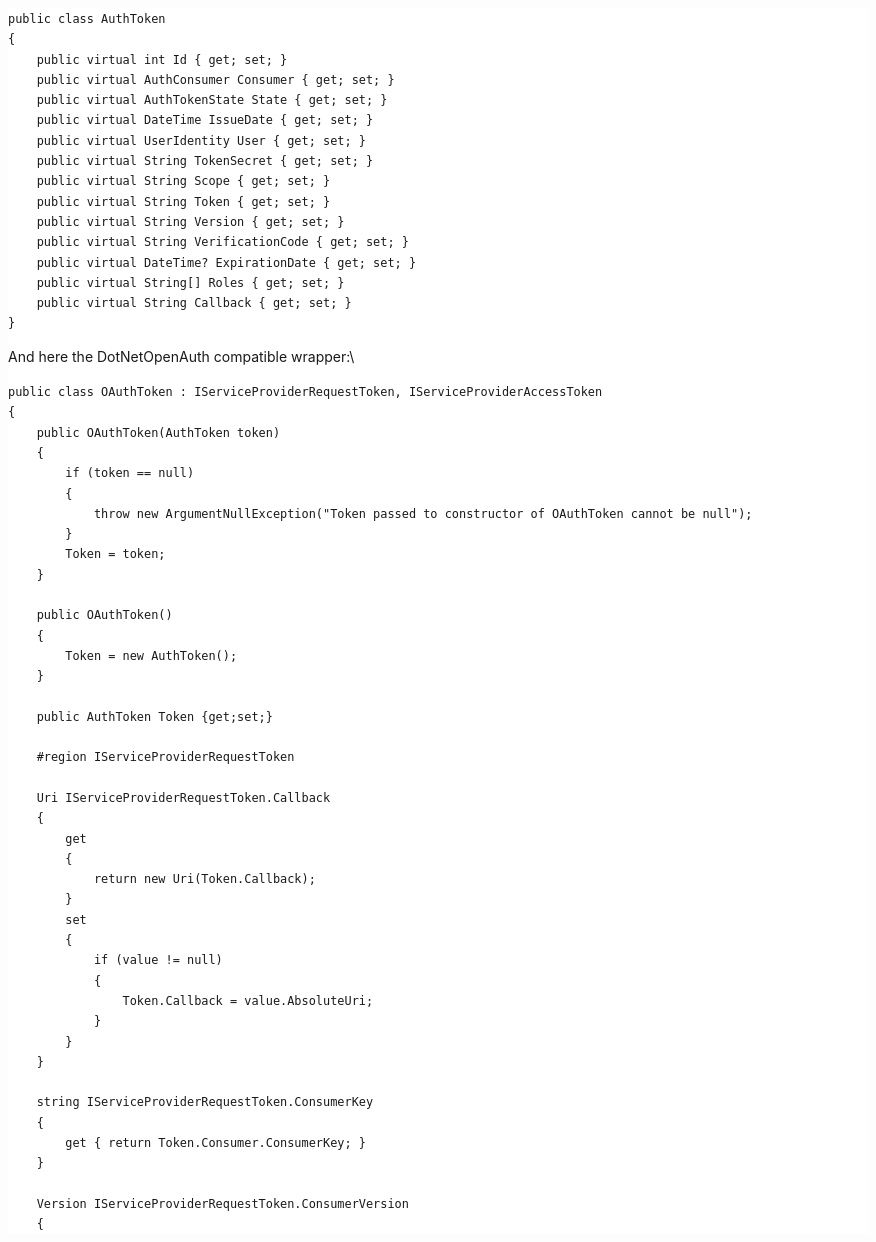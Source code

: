 ``` {.prettyprint}
public class AuthToken
{
    public virtual int Id { get; set; }
    public virtual AuthConsumer Consumer { get; set; }
    public virtual AuthTokenState State { get; set; }
    public virtual DateTime IssueDate { get; set; }
    public virtual UserIdentity User { get; set; }
    public virtual String TokenSecret { get; set; }
    public virtual String Scope { get; set; }
    public virtual String Token { get; set; }
    public virtual String Version { get; set; }
    public virtual String VerificationCode { get; set; }
    public virtual DateTime? ExpirationDate { get; set; }
    public virtual String[] Roles { get; set; }
    public virtual String Callback { get; set; }
}
```

And here the DotNetOpenAuth compatible wrapper:\

``` {.prettyprint}
public class OAuthToken : IServiceProviderRequestToken, IServiceProviderAccessToken
{
    public OAuthToken(AuthToken token)
    {
        if (token == null)
        {
            throw new ArgumentNullException("Token passed to constructor of OAuthToken cannot be null");
        }
        Token = token;
    }

    public OAuthToken()
    {
        Token = new AuthToken();
    }

    public AuthToken Token {get;set;}

    #region IServiceProviderRequestToken

    Uri IServiceProviderRequestToken.Callback
    {
        get
        {
            return new Uri(Token.Callback);
        }
        set
        {
            if (value != null)
            {
                Token.Callback = value.AbsoluteUri;
            }
        }
    }

    string IServiceProviderRequestToken.ConsumerKey
    {
        get { return Token.Consumer.ConsumerKey; }
    }

    Version IServiceProviderRequestToken.ConsumerVersion
    {
```